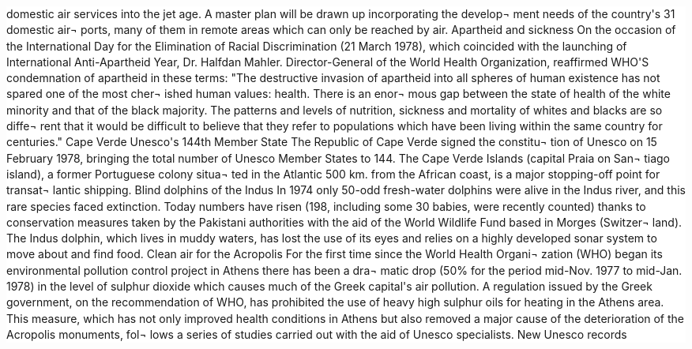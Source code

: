 domestic air services into the jet age. A master
plan will be drawn up incorporating the develop¬
ment needs of the country's 31 domestic air¬
ports, many of them in remote areas which can
only be reached by air.
Apartheid and sickness
On the occasion of the International Day for the
Elimination of Racial Discrimination (21 March
1978), which coincided with the launching of
International Anti-Apartheid Year, Dr. Halfdan
Mahler. Director-General of the World Health
Organization, reaffirmed WHO'S condemnation
of apartheid in these terms: "The destructive
invasion of apartheid into all spheres of human
existence has not spared one of the most cher¬
ished human values: health. There is an enor¬
mous gap between the state of health of the
white minority and that of the black majority.
The patterns and levels of nutrition, sickness
and mortality of whites and blacks are so diffe¬
rent that it would be difficult to believe that they
refer to populations which have been living
within the same country for centuries."
Cape Verde
Unesco's
144th Member State
The Republic of Cape Verde signed the constitu¬
tion of Unesco on 15 February 1978, bringing the
total number of Unesco Member States to 144.
The Cape Verde Islands (capital Praia on San¬
tiago island), a former Portuguese colony situa¬
ted in the Atlantic 500 km. from the African
coast, is a major stopping-off point for transat¬
lantic shipping.
Blind dolphins of the Indus
In 1974 only 50-odd fresh-water dolphins were
alive in the Indus river, and this rare species
faced extinction. Today numbers have risen
(198, including some 30 babies, were recently
counted) thanks to conservation measures taken
by the Pakistani authorities with the aid of the
World Wildlife Fund based in Morges (Switzer¬
land). The Indus dolphin, which lives in muddy
waters, has lost the use of its eyes and relies on
a highly developed sonar system to move about
and find food.
Clean air
for the Acropolis
For the first time since the World Health Organi¬
zation (WHO) began its environmental pollution
control project in Athens there has been a dra¬
matic drop (50% for the period mid-Nov. 1977 to
mid-Jan. 1978) in the level of sulphur dioxide
which causes much of the Greek capital's air
pollution. A regulation issued by the Greek
government, on the recommendation of WHO,
has prohibited the use of heavy high sulphur oils
for heating in the Athens area. This measure,
which has not only improved health conditions
in Athens but also removed a major cause of the
deterioration of the Acropolis monuments, fol¬
lows a series of studies carried out with the aid
of Unesco specialists.
New Unesco records